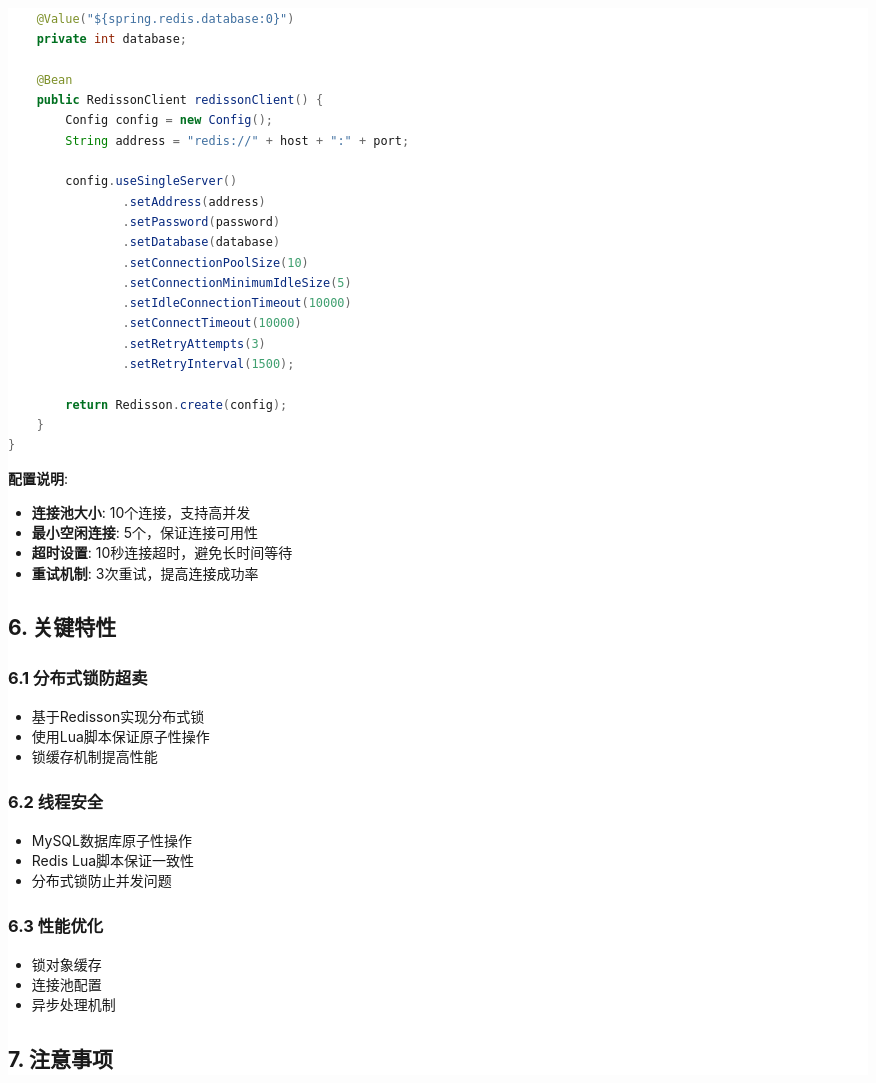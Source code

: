 ```java
    @Value("${spring.redis.database:0}")
    private int database;
    
    @Bean
    public RedissonClient redissonClient() {
        Config config = new Config();
        String address = "redis://" + host + ":" + port;
        
        config.useSingleServer()
                .setAddress(address)
                .setPassword(password)
                .setDatabase(database)
                .setConnectionPoolSize(10)
                .setConnectionMinimumIdleSize(5)
                .setIdleConnectionTimeout(10000)
                .setConnectTimeout(10000)
                .setRetryAttempts(3)
                .setRetryInterval(1500);
        
        return Redisson.create(config);
    }
}
```

**配置说明**:
- **连接池大小**: 10个连接，支持高并发
- **最小空闲连接**: 5个，保证连接可用性
- **超时设置**: 10秒连接超时，避免长时间等待
- **重试机制**: 3次重试，提高连接成功率

## 6. 关键特性

### 6.1 分布式锁防超卖
- 基于Redisson实现分布式锁
- 使用Lua脚本保证原子性操作
- 锁缓存机制提高性能

### 6.2 线程安全
- MySQL数据库原子性操作
- Redis Lua脚本保证一致性
- 分布式锁防止并发问题

### 6.3 性能优化
- 锁对象缓存
- 连接池配置
- 异步处理机制

## 7. 注意事项
